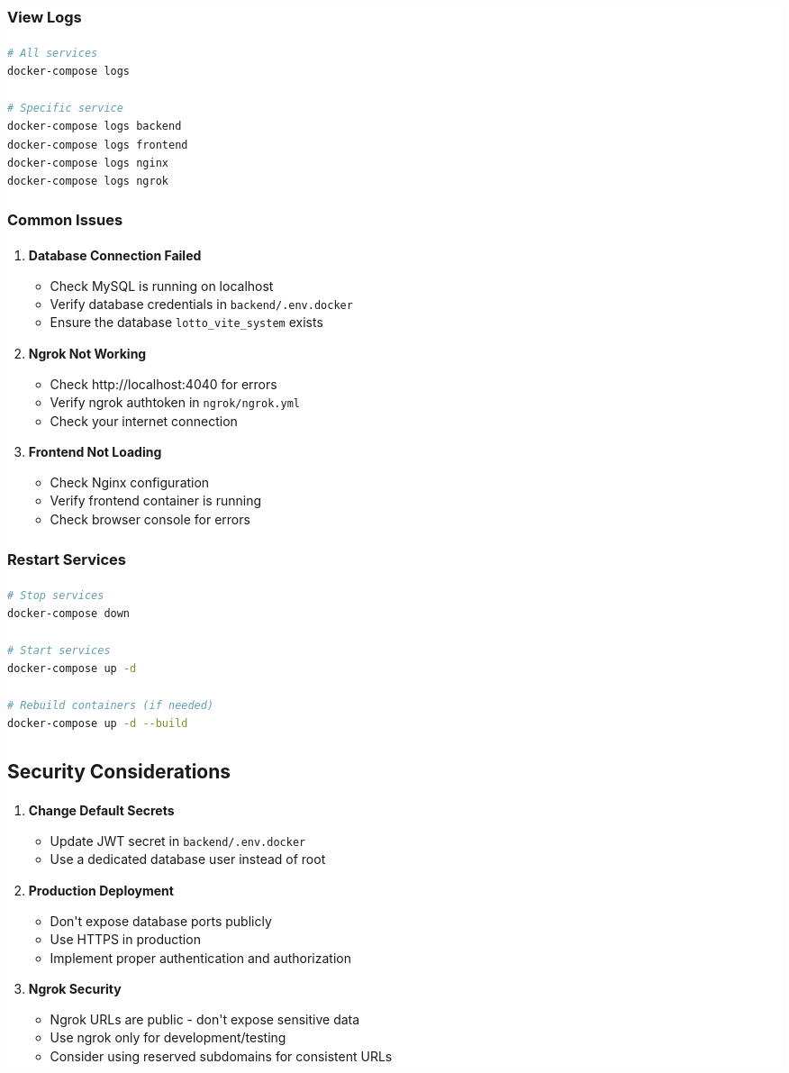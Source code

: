 ### View Logs
```bash
# All services
docker-compose logs

# Specific service
docker-compose logs backend
docker-compose logs frontend
docker-compose logs nginx
docker-compose logs ngrok
```

### Common Issues

1. **Database Connection Failed**
   - Check MySQL is running on localhost
   - Verify database credentials in `backend/.env.docker`
   - Ensure the database `lotto_vite_system` exists

2. **Ngrok Not Working**
   - Check http://localhost:4040 for errors
   - Verify ngrok authtoken in `ngrok/ngrok.yml`
   - Check your internet connection

3. **Frontend Not Loading**
   - Check Nginx configuration
   - Verify frontend container is running
   - Check browser console for errors

### Restart Services
```bash
# Stop services
docker-compose down

# Start services
docker-compose up -d

# Rebuild containers (if needed)
docker-compose up -d --build
```

## Security Considerations

1. **Change Default Secrets**
   - Update JWT secret in `backend/.env.docker`
   - Use a dedicated database user instead of root

2. **Production Deployment**
   - Don't expose database ports publicly
   - Use HTTPS in production
   - Implement proper authentication and authorization

3. **Ngrok Security**
   - Ngrok URLs are public - don't expose sensitive data
   - Use ngrok only for development/testing
   - Consider using reserved subdomains for consistent URLs
